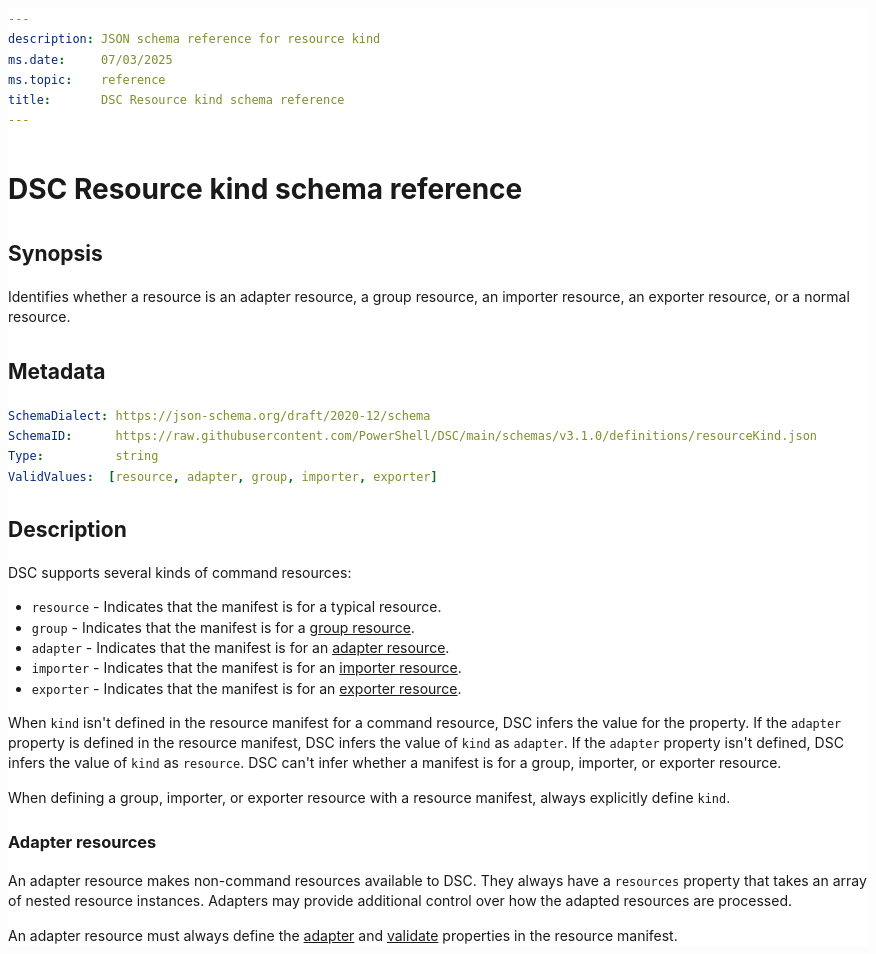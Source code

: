 ```yaml
---
description: JSON schema reference for resource kind
ms.date:     07/03/2025
ms.topic:    reference
title:       DSC Resource kind schema reference
---
```


# DSC Resource kind schema reference

## Synopsis

Identifies whether a resource is an adapter resource, a group resource, an importer resource, an exporter resource, or a normal resource.

## Metadata

```yaml
SchemaDialect: https://json-schema.org/draft/2020-12/schema
SchemaID:      https://raw.githubusercontent.com/PowerShell/DSC/main/schemas/v3.1.0/definitions/resourceKind.json
Type:          string
ValidValues:  [resource, adapter, group, importer, exporter]
```

## Description

DSC supports several kinds of command resources:

- `resource` - Indicates that the manifest is for a typical resource.
- `group` - Indicates that the manifest is for a [group resource](#group-resources).
- `adapter` - Indicates that the manifest is for an [adapter resource](#adapter-resources).
- `importer` - Indicates that the manifest is for an [importer resource](#importer-resources).
- `exporter` - Indicates that the manifest is for an [exporter resource](#exporter-resources).

When `kind` isn't defined in the resource manifest for a command resource, DSC infers the value for
the property. If the `adapter` property is defined in the resource manifest, DSC infers the value
of `kind` as `adapter`. If the `adapter` property isn't defined, DSC infers the value of `kind` as
`resource`. DSC can't infer whether a manifest is for a group, importer, or exporter resource.

When defining a group, importer, or exporter resource with a resource manifest, always explicitly define `kind`.

### Adapter resources

An adapter resource makes non-command resources available to DSC. They always have a `resources`
property that takes an array of nested resource instances. Adapters may provide additional control
over how the adapted resources are processed.

An adapter resource must always define the [adapter][01] and [validate][02] properties in the
resource manifest.


[01]: ../resource/manifest/adapter.md
[02]: ../resource/manifest/validate.md
[03]: ../resource/manifest/root.md#kind
[04]: ../config/resource.md#dependson
[05]: ../resource/manifest/resolve.md
[06]: ../resource/manifest/export.md
[07]: ../config/functions/reference.md